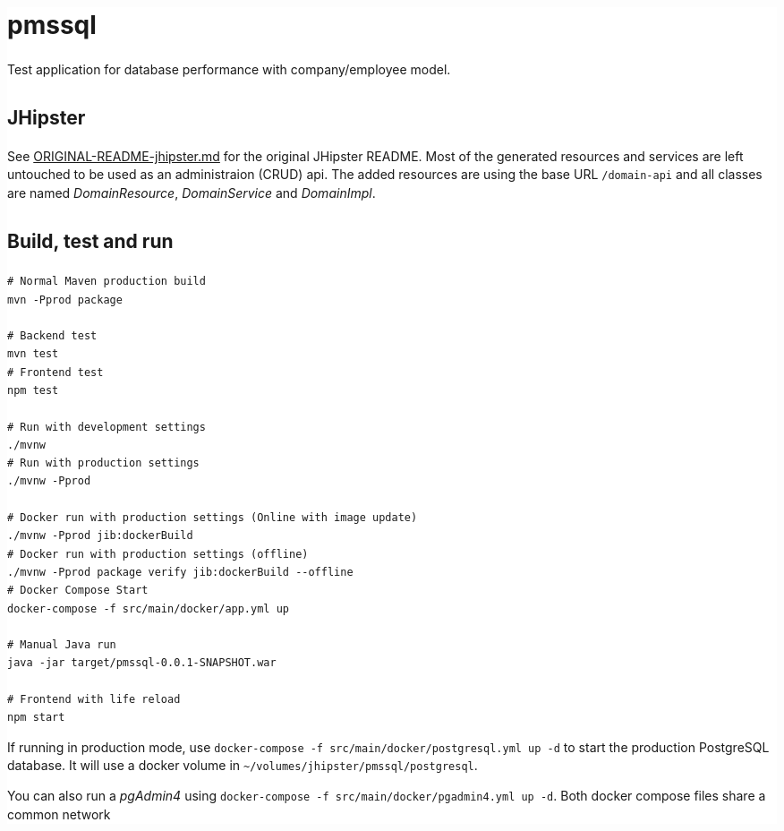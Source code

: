 # pmssql

Test application for database performance with company/employee model.

## JHipster

See [ORIGINAL-README-jhipster.md](ORIGINAL-README-jhipster.md) for the original JHipster README.
Most of the generated resources and services are left untouched to be used as an administraion (CRUD) api.
The added resources are using the base URL `/domain-api` and all classes are named _<Entity>DomainResource_,
_<Entity>DomainService_ and _<Entity>DomainImpl_.

## Build, test and run

```
# Normal Maven production build
mvn -Pprod package

# Backend test
mvn test
# Frontend test
npm test

# Run with development settings
./mvnw
# Run with production settings
./mvnw -Pprod

# Docker run with production settings (Online with image update)
./mvnw -Pprod jib:dockerBuild
# Docker run with production settings (offline)
./mvnw -Pprod package verify jib:dockerBuild --offline
# Docker Compose Start
docker-compose -f src/main/docker/app.yml up

# Manual Java run
java -jar target/pmssql-0.0.1-SNAPSHOT.war

# Frontend with life reload
npm start
```

If running in production mode, use `docker-compose -f src/main/docker/postgresql.yml up -d` to start the
production PostgreSQL database. It will use a docker volume in `~/volumes/jhipster/pmssql/postgresql`.

You can also run a _pgAdmin4_ using `docker-compose -f src/main/docker/pgadmin4.yml up -d`.
Both docker compose files share a common network
